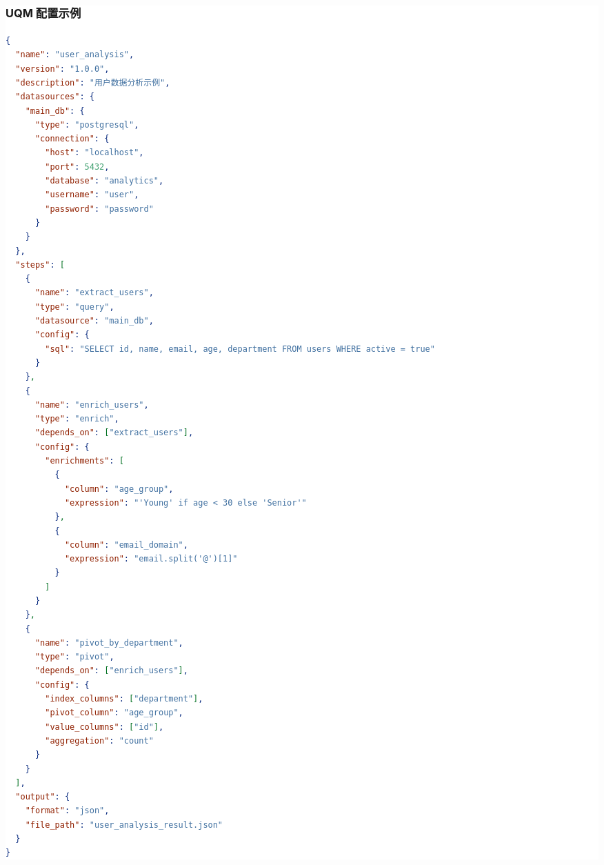 ### UQM 配置示例

```json
{
  "name": "user_analysis",
  "version": "1.0.0",
  "description": "用户数据分析示例",
  "datasources": {
    "main_db": {
      "type": "postgresql",
      "connection": {
        "host": "localhost",
        "port": 5432,
        "database": "analytics",
        "username": "user",
        "password": "password"
      }
    }
  },
  "steps": [
    {
      "name": "extract_users",
      "type": "query",
      "datasource": "main_db",
      "config": {
        "sql": "SELECT id, name, email, age, department FROM users WHERE active = true"
      }
    },
    {
      "name": "enrich_users",
      "type": "enrich",
      "depends_on": ["extract_users"],
      "config": {
        "enrichments": [
          {
            "column": "age_group",
            "expression": "'Young' if age < 30 else 'Senior'"
          },
          {
            "column": "email_domain",
            "expression": "email.split('@')[1]"
          }
        ]
      }
    },
    {
      "name": "pivot_by_department",
      "type": "pivot",
      "depends_on": ["enrich_users"],
      "config": {
        "index_columns": ["department"],
        "pivot_column": "age_group",
        "value_columns": ["id"],
        "aggregation": "count"
      }
    }
  ],
  "output": {
    "format": "json",
    "file_path": "user_analysis_result.json"
  }
}
```
